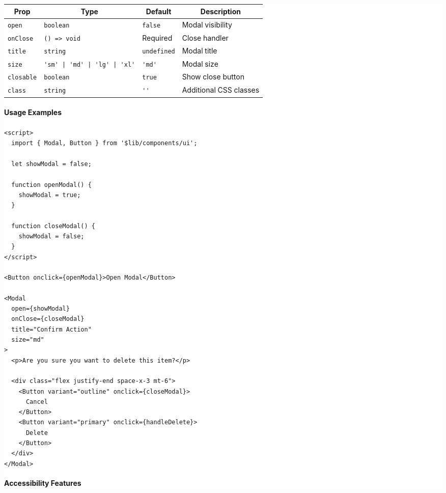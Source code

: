 | Prop | Type | Default | Description |
|------|------|---------|-------------|
| `open` | `boolean` | `false` | Modal visibility |
| `onClose` | `() => void` | Required | Close handler |
| `title` | `string` | `undefined` | Modal title |
| `size` | `'sm' \| 'md' \| 'lg' \| 'xl'` | `'md'` | Modal size |
| `closable` | `boolean` | `true` | Show close button |
| `class` | `string` | `''` | Additional CSS classes |

#### Usage Examples

```svelte
<script>
  import { Modal, Button } from '$lib/components/ui';
  
  let showModal = false;
  
  function openModal() {
    showModal = true;
  }
  
  function closeModal() {
    showModal = false;
  }
</script>

<Button onclick={openModal}>Open Modal</Button>

<Modal 
  open={showModal} 
  onClose={closeModal}
  title="Confirm Action"
  size="md"
>
  <p>Are you sure you want to delete this item?</p>
  
  <div class="flex justify-end space-x-3 mt-6">
    <Button variant="outline" onclick={closeModal}>
      Cancel
    </Button>
    <Button variant="primary" onclick={handleDelete}>
      Delete
    </Button>
  </div>
</Modal>
```

#### Accessibility Features
